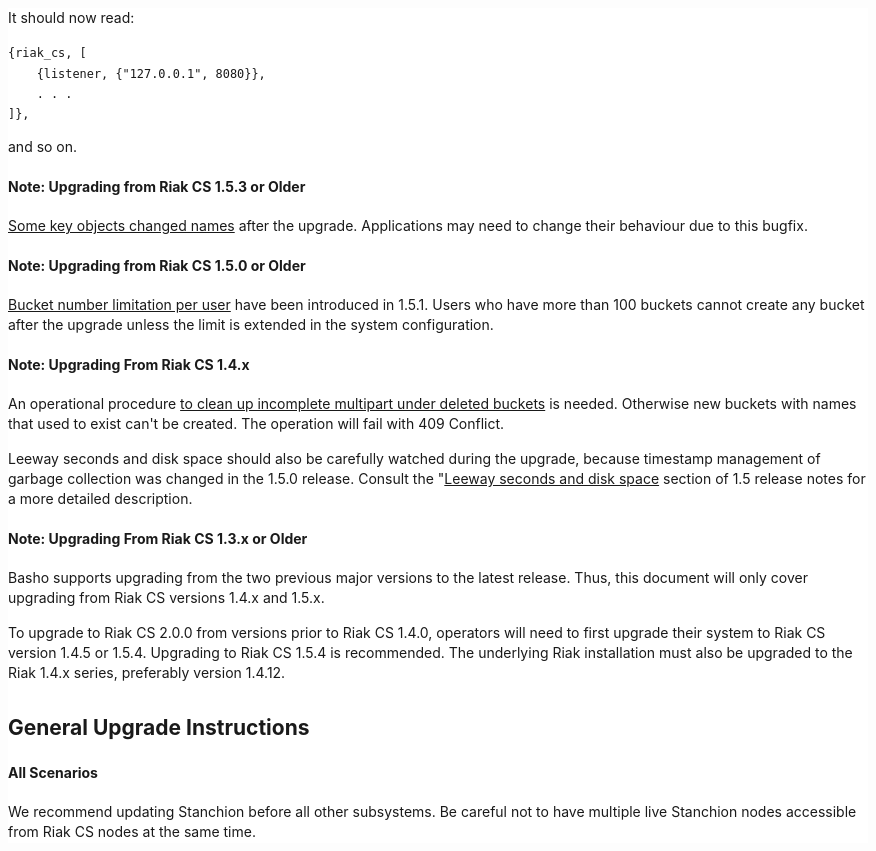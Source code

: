It should now read:

```
{riak_cs, [
    {listener, {"127.0.0.1", 8080}},
    . . .
]},
```

and so on.

#### Note: Upgrading from Riak CS 1.5.3 or Older

[Some key objects changed names][riak_cs_1.5_release_notes_upgrading] after the
upgrade. Applications may need to change their behaviour due to this bugfix.

#### Note: Upgrading from Riak CS 1.5.0 or Older

[Bucket number limitation per user][riak_cs_1.5_release_notes_upgrading_1] have
been introduced in 1.5.1. Users who have more than 100 buckets cannot create any
bucket after the upgrade unless the limit is extended in the system
configuration.

#### Note: Upgrading From Riak CS 1.4.x

An operational procedure [to clean up incomplete multipart under deleted
buckets][riak_cs_1.5_release_notes_incomplete_mutipart] is needed. Otherwise new
buckets with names that used to exist can't be created. The operation will fail
with 409 Conflict.

Leeway seconds and disk space should also be carefully watched during the
upgrade, because timestamp management of garbage collection was changed in the
1.5.0 release. Consult the "[Leeway seconds and disk
space][riak_cs_1.5_release_notes_leeway_and_disk] section of 1.5 release notes
for a more detailed description.

#### Note: Upgrading From Riak CS 1.3.x or Older

Basho supports upgrading from the two previous major versions to the latest
release. Thus, this document will only cover upgrading from Riak CS versions
1.4.x and 1.5.x.

To upgrade to Riak CS 2.0.0 from versions prior to Riak CS 1.4.0, operators will
need to first upgrade their system to Riak CS version 1.4.5 or 1.5.4. Upgrading
to Riak CS 1.5.4 is recommended. The underlying Riak installation must also be
upgraded to the Riak 1.4.x series, preferably version 1.4.12.


## General Upgrade Instructions

#### All Scenarios

We recommend updating Stanchion before all other subsystems. Be careful not to
have multiple live Stanchion nodes accessible from Riak CS nodes at the same
time.


[riak_1.4_release_notes]: https://github.com/basho/riak/blob/1.4/RELEASE-NOTES.md
[riak_2.0_release_notes]: https://github.com/basho/riak/blob/2.0/RELEASE-NOTES.md
[riak_2.0_release_notes_bitcask]: https://github.com/basho/riak/blob/2.0/RELEASE-NOTES.md#bitcask
[riak_cs_1.4_release_notes]: https://github.com/basho/riak_cs/blob/release/1.5/RELEASE-NOTES.md#riak-cs-145-release-notes
[riak_cs_1.5_release_notes]: https://github.com/basho/riak_cs/blob/release/1.5/RELEASE-NOTES.md#riak-cs-154-release-notes
[riak_cs_1.5_release_notes_upgrading]: https://github.com/basho/riak_cs/blob/release/1.5/RELEASE-NOTES.md#notes-on-upgrading
[riak_cs_1.5_release_notes_upgrading_1]: https://github.com/basho/riak_cs/blob/release/1.5/RELEASE-NOTES.md#notes-on-upgrading-1
[riak_cs_1.5_release_notes_incomplete_mutipart]: https://github.com/basho/riak_cs/blob/release/1.5/RELEASE-NOTES.md#incomplete-multipart-uploads
[riak_cs_1.5_release_notes_leeway_and_disk]: https://github.com/basho/riak_cs/blob/release/1.5/RELEASE-NOTES.md#leeway-seconds-and-disk-space
[upgrading_to_2.0]: http://docs.basho.com/riak/2.0.5/upgrade-v20/
[proper_backend]: http://docs.basho.com/riakcs/1.5.4/cookbooks/configuration/Configuring-Riak/#Setting-up-the-Proper-Riak-Backend
[configuring_elvevedb]: http://docs.basho.com/riak/latest/ops/advanced/backends/leveldb/#Configuring-eLevelDB
[bitcask_capactiy_planning]: http://docs.basho.com/riak/2.0.5/ops/building/planning/bitcask/
[upgrading_your_configuration]: http://docs.basho.com/riak/2.0.5/upgrade-v20/#Upgrading-Your-Configuration-System
[storage_statistics]: http://docs.basho.com/riakcs/latest/cookbooks/Usage-and-Billing-Data/#Storage-Statistics
[downgrade_notes]:  https://github.com/basho/riak/wiki/2.0-downgrade-notes